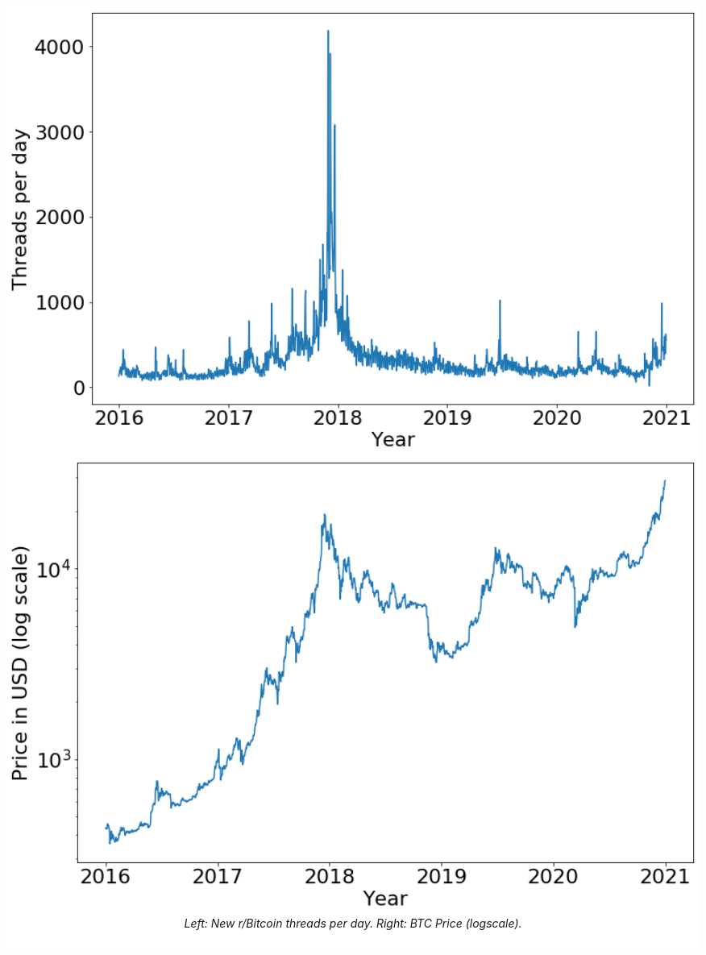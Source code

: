 <img src="../assets/rbitcoin/threads-per-day.png" style="display: block; margin: auto; width:100%; align:left;" />
</div>
<div class="column">
<img src="../assets/rbitcoin/BTC-logscale.png" style="display: block; margin: auto; width:100%; align:left;" />
</div>
<center><i>Left: New r/Bitcoin threads per day. Right: BTC Price (logscale). </i></center> <br>
</div>
